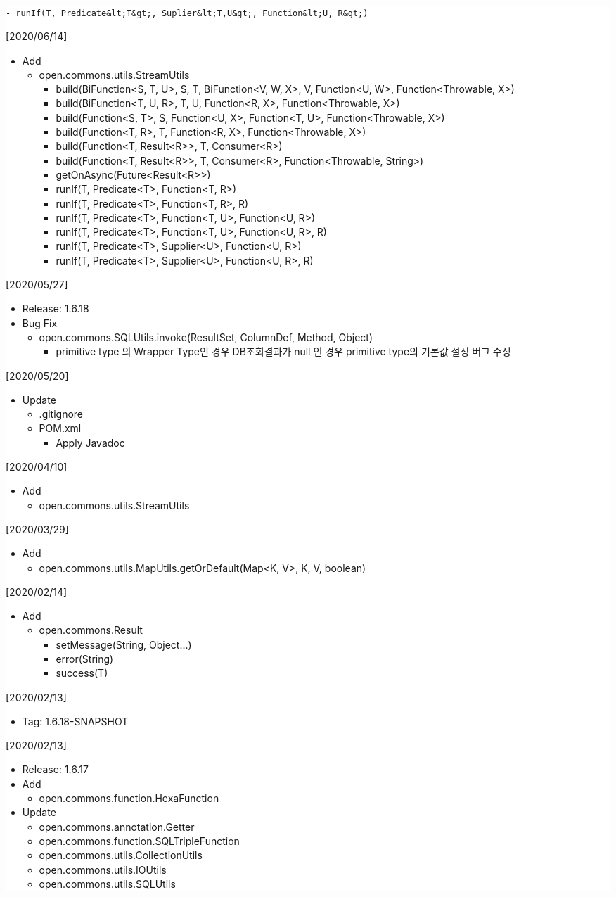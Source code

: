     - runIf(T, Predicate&lt;T&gt;, Suplier&lt;T,U&gt;, Function&lt;U, R&gt;)

[2020/06/14]
- Add
  + open.commons.utils.StreamUtils
    - build(BiFunction&lt;S, T, U&gt;, S, T, BiFunction&lt;V, W, X&gt;, V, Function&lt;U, W&gt;, Function&lt;Throwable, X&gt;)
    - build(BiFunction&lt;T, U, R&gt;, T, U, Function&lt;R, X&gt;, Function&lt;Throwable, X&gt;)
    - build(Function&lt;S, T&gt;, S, Function&lt;U, X&gt;, Function&lt;T, U&gt;, Function&lt;Throwable, X&gt;)
    - build(Function&lt;T, R&gt;, T, Function&lt;R, X&gt;, Function&lt;Throwable, X&gt;)
    - build(Function&lt;T, Result&lt;R&gt;&gt;, T, Consumer&lt;R&gt;)
    - build(Function&lt;T, Result&lt;R&gt;&gt;, T, Consumer&lt;R&gt;, Function&lt;Throwable, String&gt;)
    - getOnAsync(Future&lt;Result&lt;R&gt;&gt;)
    - runIf(T, Predicate&lt;T&gt;, Function&lt;T, R&gt;)
    - runIf(T, Predicate&lt;T&gt;, Function&lt;T, R&gt;, R)
    - runIf(T, Predicate&lt;T&gt;, Function&lt;T, U&gt;, Function&lt;U, R&gt;)
    - runIf(T, Predicate&lt;T&gt;, Function&lt;T, U&gt;, Function&lt;U, R&gt;, R)
    - runIf(T, Predicate&lt;T&gt;, Supplier&lt;U&gt;, Function&lt;U, R&gt;)
    - runIf(T, Predicate&lt;T&gt;, Supplier&lt;U&gt;, Function&lt;U, R&gt;, R)

[2020/05/27]
- Release: 1.6.18
- Bug Fix
  + open.commons.SQLUtils.invoke(ResultSet, ColumnDef, Method, Object)
    - primitive type 의 Wrapper Type인 경우 DB조회결과가 null 인 경우 primitive type의 기본값 설정 버그 수정

[2020/05/20]
- Update
  + .gitignore
  + POM.xml
    - Apply Javadoc

[2020/04/10]
- Add
  + open.commons.utils.StreamUtils

[2020/03/29]
- Add
  + open.commons.utils.MapUtils.getOrDefault(Map&lt;K, V&gt;, K, V, boolean)
  
[2020/02/14]
- Add
  + open.commons.Result
    - setMessage(String, Object...)
    - error(String)
    - success(T)
  
[2020/02/13]
- Tag: 1.6.18-SNAPSHOT

[2020/02/13]
- Release: 1.6.17
- Add
  + open.commons.function.HexaFunction
- Update
  + open.commons.annotation.Getter
  + open.commons.function.SQLTripleFunction
  + open.commons.utils.CollectionUtils
  + open.commons.utils.IOUtils
  + open.commons.utils.SQLUtils
